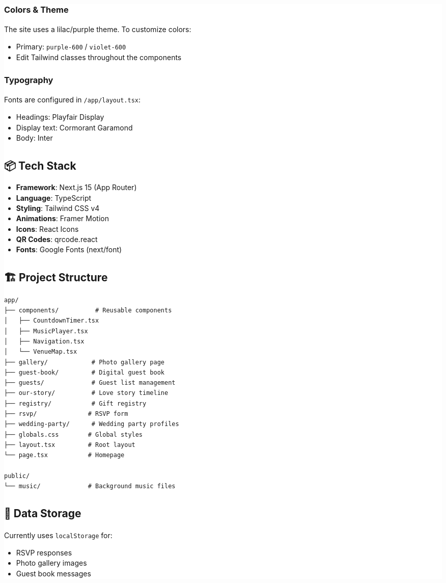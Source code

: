 ### Colors & Theme
The site uses a lilac/purple theme. To customize colors:
- Primary: `purple-600` / `violet-600`
- Edit Tailwind classes throughout the components

### Typography
Fonts are configured in `/app/layout.tsx`:
- Headings: Playfair Display
- Display text: Cormorant Garamond
- Body: Inter

## 📦 Tech Stack

- **Framework**: Next.js 15 (App Router)
- **Language**: TypeScript
- **Styling**: Tailwind CSS v4
- **Animations**: Framer Motion
- **Icons**: React Icons
- **QR Codes**: qrcode.react
- **Fonts**: Google Fonts (next/font)

## 🏗️ Project Structure

```
app/
├── components/          # Reusable components
│   ├── CountdownTimer.tsx
│   ├── MusicPlayer.tsx
│   ├── Navigation.tsx
│   └── VenueMap.tsx
├── gallery/            # Photo gallery page
├── guest-book/         # Digital guest book
├── guests/             # Guest list management
├── our-story/          # Love story timeline
├── registry/           # Gift registry
├── rsvp/              # RSVP form
├── wedding-party/      # Wedding party profiles
├── globals.css        # Global styles
├── layout.tsx         # Root layout
└── page.tsx           # Homepage

public/
└── music/             # Background music files
```

## 💾 Data Storage

Currently uses `localStorage` for:
- RSVP responses
- Photo gallery images
- Guest book messages
